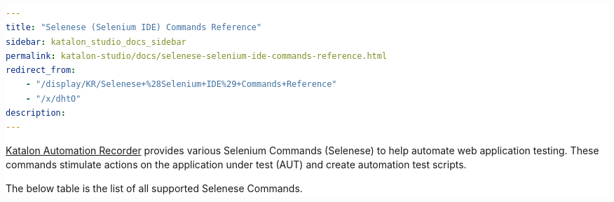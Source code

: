 ```yaml
---
title: "Selenese (Selenium IDE) Commands Reference" 
sidebar: katalon_studio_docs_sidebar
permalink: katalon-studio/docs/selenese-selenium-ide-commands-reference.html 
redirect_from:
    - "/display/KR/Selenese+%28Selenium+IDE%29+Commands+Reference"
    - "/x/dhtO"
description: 
---
```

[Katalon Automation Recorder](/x/cRtO) provides various Selenium Commands (Selenese) to help automate web application testing. These commands stimulate actions on the application under test (AUT) and create automation test scripts. 

The below table is the list of all supported Selenese Commands.
